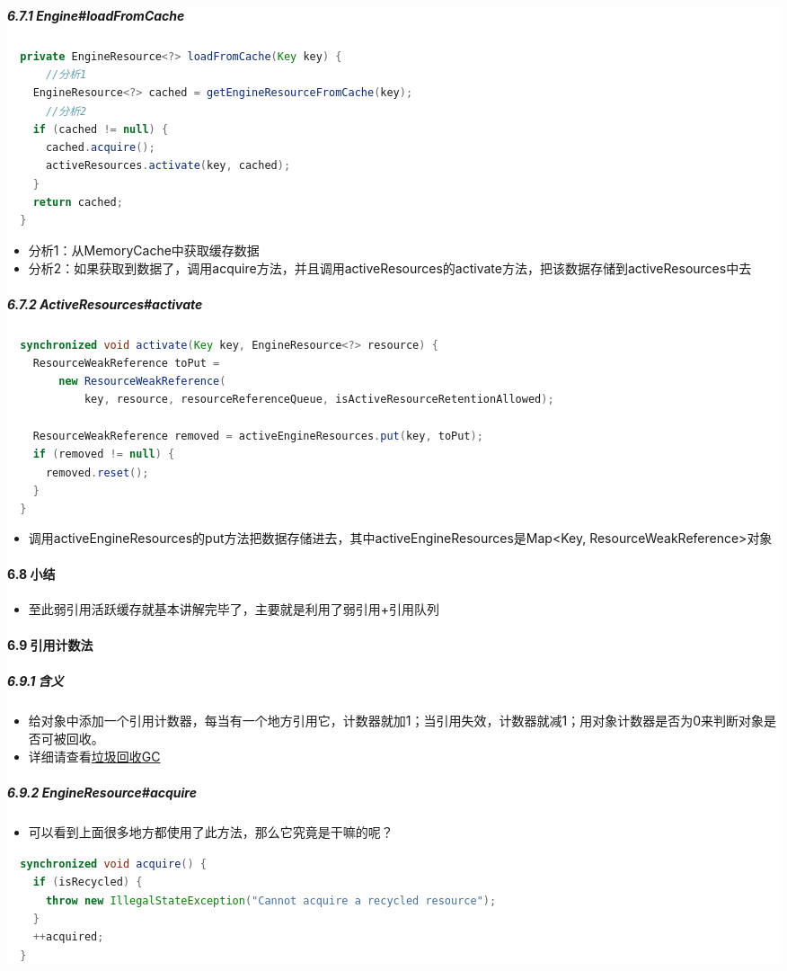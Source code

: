##### 6.7.1 Engine#loadFromCache

```java
  private EngineResource<?> loadFromCache(Key key) {
      //分析1
    EngineResource<?> cached = getEngineResourceFromCache(key);
      //分析2
    if (cached != null) {
      cached.acquire();
      activeResources.activate(key, cached);
    }
    return cached;
  }
```

* 分析1：从MemoryCache中获取缓存数据
* 分析2：如果获取到数据了，调用acquire方法，并且调用activeResources的activate方法，把该数据存储到activeResources中去

##### 6.7.2 ActiveResources#activate

```java
  synchronized void activate(Key key, EngineResource<?> resource) {
    ResourceWeakReference toPut =
        new ResourceWeakReference(
            key, resource, resourceReferenceQueue, isActiveResourceRetentionAllowed);

    ResourceWeakReference removed = activeEngineResources.put(key, toPut);
    if (removed != null) {
      removed.reset();
    }
  }
```

* 调用activeEngineResources的put方法把数据存储进去，其中activeEngineResources是Map<Key, ResourceWeakReference>对象

#### 6.8 小结

* 至此弱引用活跃缓存就基本讲解完毕了，主要就是利用了弱引用+引用队列

#### 6.9 引用计数法

##### 6.9.1 含义

* 给对象中添加一个引用计数器，每当有一个地方引用它，计数器就加1；当引用失效，计数器就减1；用对象计数器是否为0来判断对象是否可被回收。
* 详细请查看[垃圾回收GC](必备Java知识/JVM/GC/垃圾回收GC.md)

##### 6.9.2 EngineResource#acquire

* 可以看到上面很多地方都使用了此方法，那么它究竟是干嘛的呢？

```java
  synchronized void acquire() {
    if (isRecycled) {
      throw new IllegalStateException("Cannot acquire a recycled resource");
    }
    ++acquired;
  }
```
